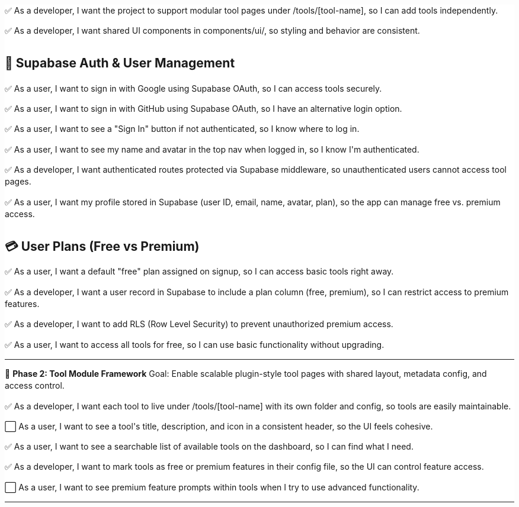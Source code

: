 ✅ As a developer, I want the project to support modular tool pages under /tools/[tool-name], so I can add tools independently.

✅ As a developer, I want shared UI components in components/ui/, so styling and behavior are consistent.

## 🔐 Supabase Auth & User Management
✅ As a user, I want to sign in with Google using Supabase OAuth, so I can access tools securely.

✅ As a user, I want to sign in with GitHub using Supabase OAuth, so I have an alternative login option.

✅ As a user, I want to see a "Sign In" button if not authenticated, so I know where to log in.

✅ As a user, I want to see my name and avatar in the top nav when logged in, so I know I'm authenticated.

✅ As a developer, I want authenticated routes protected via Supabase middleware, so unauthenticated users cannot access tool pages.

✅ As a user, I want my profile stored in Supabase (user ID, email, name, avatar, plan), so the app can manage free vs. premium access.

## 💳 User Plans (Free vs Premium)
✅ As a user, I want a default "free" plan assigned on signup, so I can access basic tools right away.

✅ As a developer, I want a user record in Supabase to include a plan column (free, premium), so I can restrict access to premium features.

✅ As a developer, I want to add RLS (Row Level Security) to prevent unauthorized premium access.

✅ As a user, I want to access all tools for free, so I can use basic functionality without upgrading.

---

🧩 **Phase 2: Tool Module Framework**
Goal: Enable scalable plugin-style tool pages with shared layout, metadata config, and access control.

✅ As a developer, I want each tool to live under /tools/[tool-name] with its own folder and config, so tools are easily maintainable.

⬜ As a user, I want to see a tool's title, description, and icon in a consistent header, so the UI feels cohesive.

✅ As a user, I want to see a searchable list of available tools on the dashboard, so I can find what I need.

✅ As a developer, I want to mark tools as free or premium features in their config file, so the UI can control feature access.

⬜ As a user, I want to see premium feature prompts within tools when I try to use advanced functionality.

---
